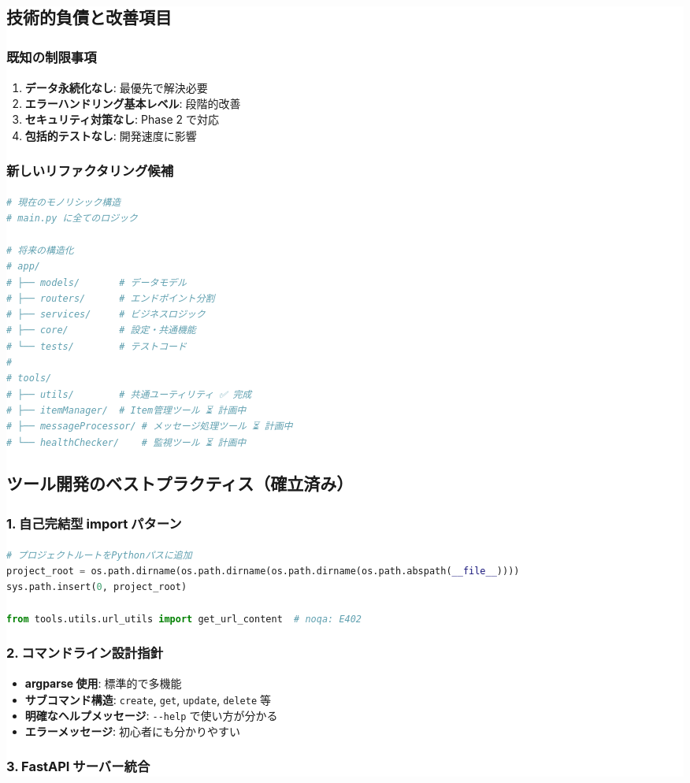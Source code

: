 ## 技術的負債と改善項目

### 既知の制限事項

1. **データ永続化なし**: 最優先で解決必要
2. **エラーハンドリング基本レベル**: 段階的改善
3. **セキュリティ対策なし**: Phase 2 で対応
4. **包括的テストなし**: 開発速度に影響

### 新しいリファクタリング候補

```python
# 現在のモノリシック構造
# main.py に全てのロジック

# 将来の構造化
# app/
# ├── models/       # データモデル
# ├── routers/      # エンドポイント分割
# ├── services/     # ビジネスロジック
# ├── core/         # 設定・共通機能
# └── tests/        # テストコード
#
# tools/
# ├── utils/        # 共通ユーティリティ ✅ 完成
# ├── itemManager/  # Item管理ツール ⏳ 計画中
# ├── messageProcessor/ # メッセージ処理ツール ⏳ 計画中
# └── healthChecker/    # 監視ツール ⏳ 計画中
```

## ツール開発のベストプラクティス（確立済み）

### 1. 自己完結型 import パターン

```python
# プロジェクトルートをPythonパスに追加
project_root = os.path.dirname(os.path.dirname(os.path.dirname(os.path.abspath(__file__))))
sys.path.insert(0, project_root)

from tools.utils.url_utils import get_url_content  # noqa: E402
```

### 2. コマンドライン設計指針

- **argparse 使用**: 標準的で多機能
- **サブコマンド構造**: `create`, `get`, `update`, `delete` 等
- **明確なヘルプメッセージ**: `--help` で使い方が分かる
- **エラーメッセージ**: 初心者にも分かりやすい

### 3. FastAPI サーバー統合
